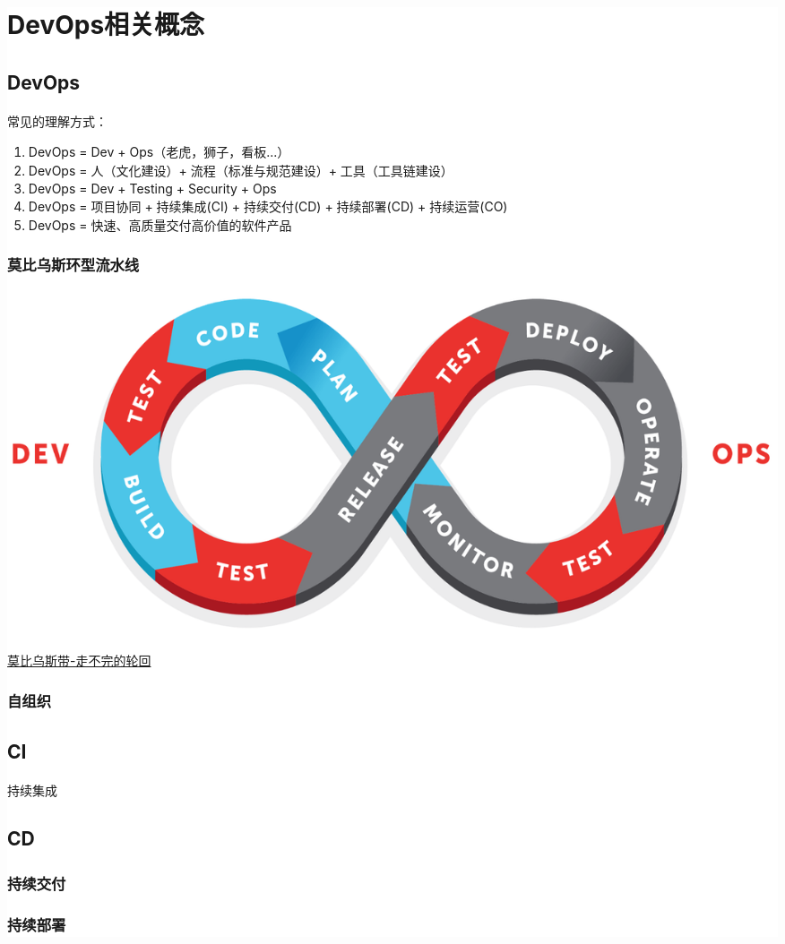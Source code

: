 # DevOps相关概念

## DevOps

常见的理解方式：

1. DevOps = Dev + Ops（老虎，狮子，看板...）
2. DevOps = 人（文化建设）+ 流程（标准与规范建设）+ 工具（工具链建设）
3. DevOps = Dev + Testing + Security + Ops
4. DevOps = 项目协同 + 持续集成(CI) + 持续交付(CD) + 持续部署(CD) + 持续运营(CO)
5. DevOps = 快速、高质量交付高价值的软件产品

### 莫比乌斯环型流水线

![莫比乌斯环型流水线](images/莫比乌斯环型流水线.png)

[莫比乌斯带-走不完的轮回](https://www.zhihu.com/question/23689080)

### 自组织

## CI

持续集成

## CD

### 持续交付

### 持续部署
